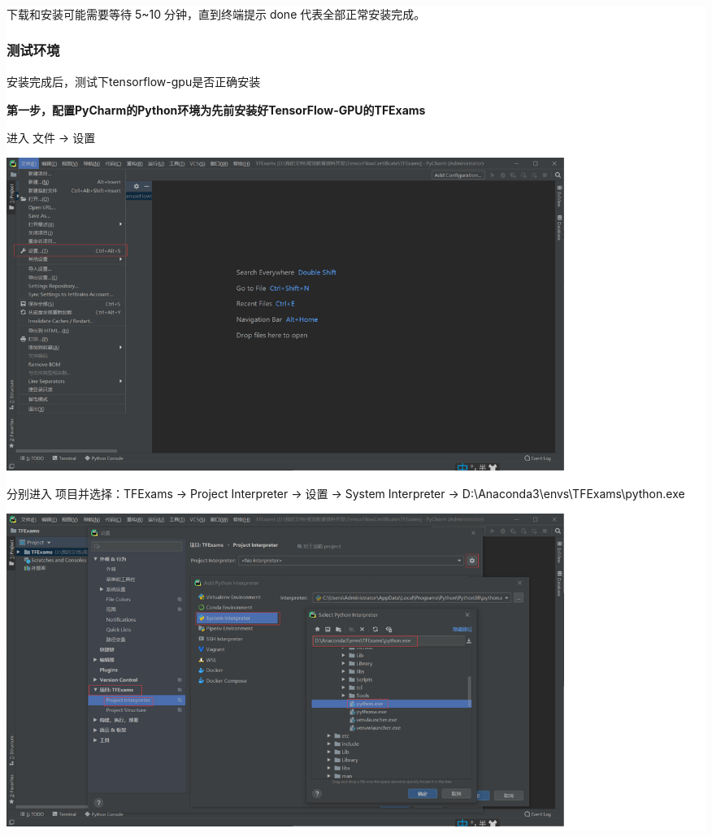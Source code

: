 

下载和安装可能需要等待 5~10 分钟，直到终端提示 done 代表全部正常安装完成。

### 测试环境

安装完成后，测试下tensorflow-gpu是否正确安装

**第一步，配置PyCharm的Python环境为先前安装好TensorFlow-GPU的TFExams**

进入 文件 -> 设置

<img src="TensorFlowCertificate.assets/image-20200416203704709.png" alt="image-20200416203704709" style="zoom:67%;" />

分别进入 项目并选择：TFExams -> Project Interpreter -> 设置 -> System Interpreter -> D:\Anaconda3\envs\TFExams\python.exe

<img src="TensorFlowCertificate.assets/image-20200416204047205.png" alt="image-20200416204047205" style="zoom:67%;" />